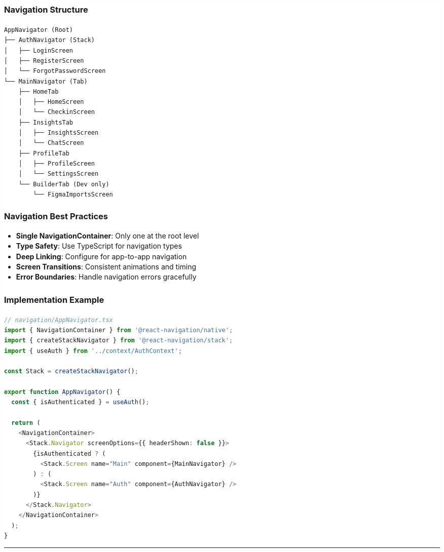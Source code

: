### **Navigation Structure**
```
AppNavigator (Root)
├── AuthNavigator (Stack)
│   ├── LoginScreen
│   ├── RegisterScreen
│   └── ForgotPasswordScreen
└── MainNavigator (Tab)
    ├── HomeTab
    │   ├── HomeScreen
    │   └── CheckinScreen
    ├── InsightsTab
    │   ├── InsightsScreen
    │   └── ChatScreen
    ├── ProfileTab
    │   ├── ProfileScreen
    │   └── SettingsScreen
    └── BuilderTab (Dev only)
        └── FigmaImportsScreen
```

### **Navigation Best Practices**
- **Single NavigationContainer**: Only one at the root level
- **Type Safety**: Use TypeScript for navigation types
- **Deep Linking**: Configure for app-to-app navigation
- **Screen Transitions**: Consistent animations and timing
- **Error Boundaries**: Handle navigation errors gracefully

### **Implementation Example**
```typescript
// navigation/AppNavigator.tsx
import { NavigationContainer } from '@react-navigation/native';
import { createStackNavigator } from '@react-navigation/stack';
import { useAuth } from '../context/AuthContext';

const Stack = createStackNavigator();

export function AppNavigator() {
  const { isAuthenticated } = useAuth();

  return (
    <NavigationContainer>
      <Stack.Navigator screenOptions={{ headerShown: false }}>
        {isAuthenticated ? (
          <Stack.Screen name="Main" component={MainNavigator} />
        ) : (
          <Stack.Screen name="Auth" component={AuthNavigator} />
        )}
      </Stack.Navigator>
    </NavigationContainer>
  );
}
```

---